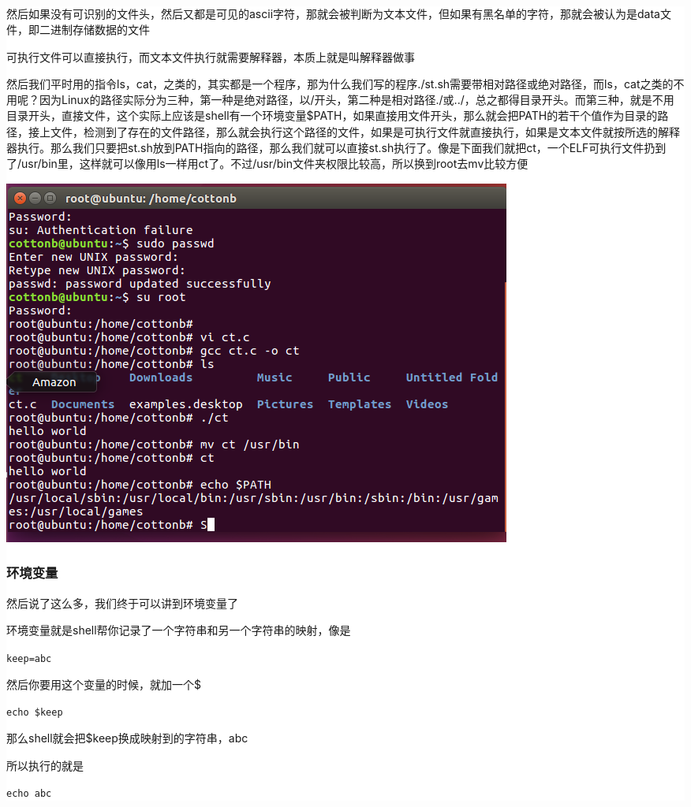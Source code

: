 然后如果没有可识别的文件头，然后又都是可见的ascii字符，那就会被判断为文本文件，但如果有黑名单的字符，那就会被认为是data文件，即二进制存储数据的文件

可执行文件可以直接执行，而文本文件执行就需要解释器，本质上就是叫解释器做事

然后我们平时用的指令ls，cat，之类的，其实都是一个程序，那为什么我们写的程序./st.sh需要带相对路径或绝对路径，而ls，cat之类的不用呢？因为Linux的路径实际分为三种，第一种是绝对路径，以/开头，第二种是相对路径./或../，总之都得目录开头。而第三种，就是不用目录开头，直接文件，这个实际上应该是shell有一个环境变量$PATH，如果直接用文件开头，那么就会把PATH的若干个值作为目录的路径，接上文件，检测到了存在的文件路径，那么就会执行这个路径的文件，如果是可执行文件就直接执行，如果是文本文件就按所选的解释器执行。那么我们只要把st.sh放到PATH指向的路径，那么我们就可以直接st.sh执行了。像是下面我们就把ct，一个ELF可执行文件扔到了/usr/bin里，这样就可以像用ls一样用ct了。不过/usr/bin文件夹权限比较高，所以换到root去mv比较方便

![image-20230401231100761](linux%E5%BC%80%E5%8F%91%E7%8E%AF%E5%A2%83%E5%8F%8A%E5%BA%94%E7%94%A8.assets/image-20230401231100761.png)

### 环境变量

然后说了这么多，我们终于可以讲到环境变量了

环境变量就是shell帮你记录了一个字符串和另一个字符串的映射，像是

```
keep=abc
```

然后你要用这个变量的时候，就加一个$

```
echo $keep
```

那么shell就会把$keep换成映射到的字符串，abc

所以执行的就是

```
echo abc
```
